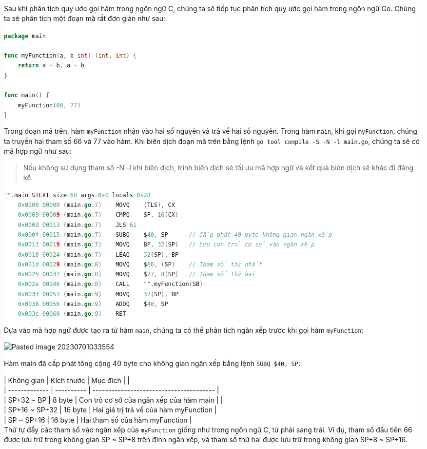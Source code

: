 Sau khi phân tích quy ước gọi hàm trong ngôn ngữ C, chúng ta sẽ tiếp tục phân tích quy ước gọi hàm trong ngôn ngữ Go. Chúng ta sẽ phân tích một đoạn mã rất đơn giản như sau:

```go
package main

func myFunction(a, b int) (int, int) {
	return a + b, a - b
}

func main() {
	myFunction(66, 77)
}
```

Trong đoạn mã trên, hàm `myFunction` nhận vào hai số nguyên và trả về hai số nguyên. Trong hàm `main`, khi gọi `myFunction`, chúng ta truyền hai tham số 66 và 77 vào hàm. Khi biên dịch đoạn mã trên bằng lệnh `go tool compile -S -N -l main.go`, chúng ta sẽ có mã hợp ngữ như sau:

> Nếu không sử dụng tham số -N -l khi biên dịch, trình biên dịch sẽ tối ưu mã hợp ngữ và kết quả biên dịch sẽ khác đi đáng kể.

```go
"".main STEXT size=68 args=0x0 locals=0x28
	0x0000 00000 (main.go:7)	MOVQ	(TLS), CX
	0x0009 00009 (main.go:7)	CMPQ	SP, 16(CX)
	0x000d 00013 (main.go:7)	JLS	61
	0x000f 00015 (main.go:7)	SUBQ	$40, SP      // Cấp phát 40 byte không gian ngăn xếp
	0x0013 00019 (main.go:7)	MOVQ	BP, 32(SP)   // Lưu con trỏ cơ sở vào ngăn xếp
	0x0018 00024 (main.go:7)	LEAQ	32(SP), BP
	0x001d 00029 (main.go:8)	MOVQ	$66, (SP)    // Tham số thứ nhất
	0x0025 00037 (main.go:8)	MOVQ	$77, 8(SP)   // Tham số thứ hai
	0x002e 00046 (main.go:8)	CALL	"".myFunction(SB)
	0x0033 00051 (main.go:9)	MOVQ	32(SP), BP
	0x0038 00056 (main.go:9)	ADDQ	$40, SP
	0x003c 00060 (main.go:9)	RET
```

Dựa vào mã hợp ngữ được tạo ra từ hàm `main`, chúng ta có thể phân tích ngăn xếp trước khi gọi hàm `myFunction`:

![Pasted image 20230701033554](https://raw.githubusercontent.com/vanhung4499/images/master/snap/Pasted%20image%2020230701033554.png)

Hàm main đã cấp phát tổng cộng 40 byte cho không gian ngăn xếp bằng lệnh `SUBQ $40, SP`:

| Không gian | Kích thước | Mục đích | |  
| ------------- | ---------- | --------------------------------------- |  
| SP+32 ~ BP | 8 byte | Con trỏ cơ sở của ngăn xếp của hàm main | |  
| SP+16 ~ SP+32 | 16 byte | Hai giá trị trả về của hàm myFunction |  
| SP ~ SP+16 | 16 byte | Hai tham số của hàm myFunction |  
Thứ tự đẩy các tham số vào ngăn xếp của `myFunction` giống như trong ngôn ngữ C, từ phải sang trái. Ví dụ, tham số đầu tiên 66 được lưu trữ trong không gian SP ~ SP+8 trên đỉnh ngăn xếp, và tham số thứ hai được lưu trữ trong không gian SP+8 ~ SP+16.

